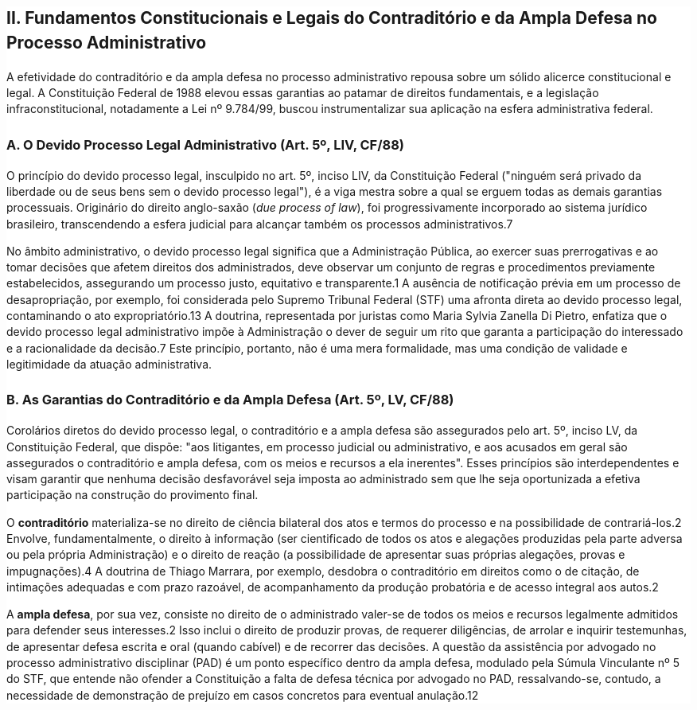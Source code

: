 ## **II. Fundamentos Constitucionais e Legais do Contraditório e da Ampla Defesa no Processo Administrativo**

A efetividade do contraditório e da ampla defesa no processo administrativo repousa sobre um sólido alicerce constitucional e legal. A Constituição Federal de 1988 elevou essas garantias ao patamar de direitos fundamentais, e a legislação infraconstitucional, notadamente a Lei nº 9.784/99, buscou instrumentalizar sua aplicação na esfera administrativa federal.

### **A. O Devido Processo Legal Administrativo (Art. 5º, LIV, CF/88)**

O princípio do devido processo legal, insculpido no art. 5º, inciso LIV, da Constituição Federal ("ninguém será privado da liberdade ou de seus bens sem o devido processo legal"), é a viga mestra sobre a qual se erguem todas as demais garantias processuais. Originário do direito anglo-saxão (*due process of law*), foi progressivamente incorporado ao sistema jurídico brasileiro, transcendendo a esfera judicial para alcançar também os processos administrativos.7

No âmbito administrativo, o devido processo legal significa que a Administração Pública, ao exercer suas prerrogativas e ao tomar decisões que afetem direitos dos administrados, deve observar um conjunto de regras e procedimentos previamente estabelecidos, assegurando um processo justo, equitativo e transparente.1 A ausência de notificação prévia em um processo de desapropriação, por exemplo, foi considerada pelo Supremo Tribunal Federal (STF) uma afronta direta ao devido processo legal, contaminando o ato expropriatório.13 A doutrina, representada por juristas como Maria Sylvia Zanella Di Pietro, enfatiza que o devido processo legal administrativo impõe à Administração o dever de seguir um rito que garanta a participação do interessado e a racionalidade da decisão.7 Este princípio, portanto, não é uma mera formalidade, mas uma condição de validade e legitimidade da atuação administrativa.

### **B. As Garantias do Contraditório e da Ampla Defesa (Art. 5º, LV, CF/88)**

Corolários diretos do devido processo legal, o contraditório e a ampla defesa são assegurados pelo art. 5º, inciso LV, da Constituição Federal, que dispõe: "aos litigantes, em processo judicial ou administrativo, e aos acusados em geral são assegurados o contraditório e ampla defesa, com os meios e recursos a ela inerentes". Esses princípios são interdependentes e visam garantir que nenhuma decisão desfavorável seja imposta ao administrado sem que lhe seja oportunizada a efetiva participação na construção do provimento final.

O **contraditório** materializa-se no direito de ciência bilateral dos atos e termos do processo e na possibilidade de contrariá-los.2 Envolve, fundamentalmente, o direito à informação (ser cientificado de todos os atos e alegações produzidas pela parte adversa ou pela própria Administração) e o direito de reação (a possibilidade de apresentar suas próprias alegações, provas e impugnações).4 A doutrina de Thiago Marrara, por exemplo, desdobra o contraditório em direitos como o de citação, de intimações adequadas e com prazo razoável, de acompanhamento da produção probatória e de acesso integral aos autos.2

A **ampla defesa**, por sua vez, consiste no direito de o administrado valer-se de todos os meios e recursos legalmente admitidos para defender seus interesses.2 Isso inclui o direito de produzir provas, de requerer diligências, de arrolar e inquirir testemunhas, de apresentar defesa escrita e oral (quando cabível) e de recorrer das decisões. A questão da assistência por advogado no processo administrativo disciplinar (PAD) é um ponto específico dentro da ampla defesa, modulado pela Súmula Vinculante nº 5 do STF, que entende não ofender a Constituição a falta de defesa técnica por advogado no PAD, ressalvando-se, contudo, a necessidade de demonstração de prejuízo em casos concretos para eventual anulação.12
